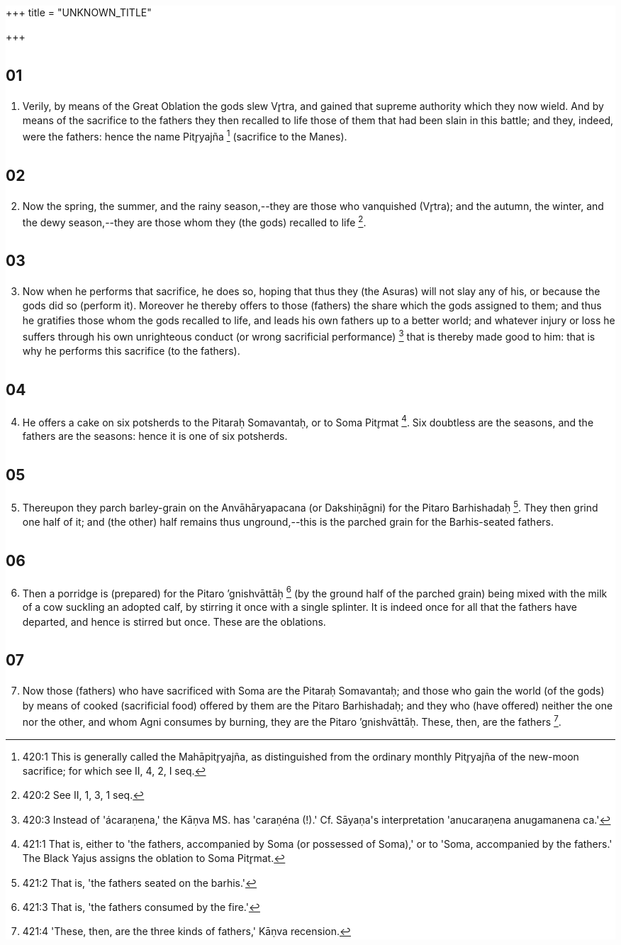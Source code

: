 +++
title = "UNKNOWN_TITLE"

+++


## 01
1. Verily, by means of the Great Oblation the gods slew Vr̥tra, and gained that supreme authority which they now wield. And by means of the sacrifice to the fathers they then recalled to life those of them that had been slain in this battle; and they, indeed, were the fathers: hence the name Pitr̥yajña [^fn_938] (sacrifice to the Manes).

[^fn_938]: 420:1 This is generally called the Mahāpitr̥yajña, as distinguished from the ordinary monthly Pitr̥yajña of the new-moon sacrifice; for which see II, 4, 2, I seq.

## 02
2. Now the spring, the summer, and the rainy season,--they are those who vanquished (Vr̥tra); and the autumn, the winter, and the dewy season,--they are those whom they (the gods) recalled to life [^fn_939].

[^fn_939]: 420:2 See II, 1, 3, 1 seq.

## 03
3. Now when he performs that sacrifice, he does so, hoping that thus they (the Asuras) will not slay any of his, or because the gods did so (perform it). Moreover he thereby offers to those (fathers) the share which the gods assigned to them; and thus he gratifies those whom the gods recalled to life, and leads his own fathers up to a better world; and whatever injury or loss he suffers through his own unrighteous conduct (or wrong sacrificial performance) [^fn_940] that is thereby made good to him: that is why he performs this sacrifice (to the fathers).

[^fn_940]: 420:3 Instead of 'ácaraṇena,' the Kāṇva MS. has 'caraṇéna (!).' Cf. Sāyaṇa's interpretation 'anucaraṇena anugamanena ca.'

## 04
4. He offers a cake on six potsherds to the Pitaraḥ Somavantaḥ, or to Soma Pitr̥mat [^fn_941]. Six doubtless are the seasons, and the fathers are the seasons: hence it is one of six potsherds.

[^fn_941]: 421:1 That is, either to 'the fathers, accompanied by Soma (or possessed of Soma),' or to 'Soma, accompanied by the fathers.' The Black Yajus assigns the oblation to Soma Pitr̥mat.

## 05
5. Thereupon they parch barley-grain on the Anvāhāryapacana (or Dakshiṇāgni) for the Pitaro Barhishadaḥ [^fn_942]. They then grind one half of it; and (the other) half remains thus unground,--this is the parched grain for the Barhis-seated fathers.

[^fn_942]: 421:2 That is, 'the fathers seated on the barhis.'

## 06
6. Then a porridge is (prepared) for the Pitaro ’gnishvāttāḥ [^fn_943] (by the ground half of the parched grain) being mixed with the milk of a cow suckling an adopted calf, by stirring it once with a single splinter. It is indeed once for all that the fathers have departed, and hence is stirred but once. These are the oblations.

[^fn_943]: 421:3 That is, 'the fathers consumed by the fire.'

## 07
7. Now those (fathers) who have sacrificed with Soma are the Pitaraḥ Somavantaḥ; and those who gain the world (of the gods) by means of cooked (sacrificial food) offered by them are the Pitaro Barhishadaḥ; and they who (have offered) neither the one nor the other, and whom Agni consumes by burning, they are the Pitaro ’gnishvāttāḥ. These, then, are the fathers [^fn_944].


[^fn_944]: 421:4 'These, then, are the three kinds of fathers,' Kāṇva recension.
[^fn_945]: 422:1 Not thrice, as at an ordinary ishṭi; see I, 1, 4, 23.
[^fn_946]: 422:2 Not towards the east, as at the Darśapūrṇamāsa; cf. p. 38, note 3. At offerings to the Manes the south, as a rule, takes the place of the east, the west that of the south, &c.
[^fn_947]: 422:3 At the conclusion of the Āptya ceremony (cf. I, 2, 2, 18-3, 5) he erects south of the (ordinary) Dakshiṇa-fire a (quadrangular) shed (see further on, paragraph 20) with a door on the north side. Inside it he prepares a quadrangular altar (of the same size as at the Darśapūrṇamāsa; cf. I, 2, 5, 14) with the corners towards the intermediate quarters, in the centre of which he makes the (new) Dakshiṇāgni hearth. [According to Taitt. Br. I, 6, 8, 5-6 no digging takes place in preparing the altar (which is to be square) at the Pitr̥yajña.] When the Dakshiṇa-fire is transferred to the new fire-place, the Praṇītā-water (see p. 9, note) is carried after it, followed by the Brahman and Sacrificer, and placed east (not north) of the hearth. The laying down of the fire is preceded by the usual fivefold lustration of the hearth (see p. 2).
[^fn_948]: 423:1 Instead of northwards, as is done at the normal ishṭi; see I, 2, 4, 12 seq.
[^fn_949]: 423:2 After tracing the first line of enclosure, the Adhvaryu draws three lines across the altar, either from west to east or from south to north; and says to the Āgnīdhra, 'Take thrice!' The latter then takes the dust from the lines and throws it on the utkara (the heap of rubbish, formed north of the altar in preparing the latter), and thereupon again obliterates them. According to Kāty. II, 6, 29, the same ceremony may be performed at the Darśapūrṇamāsa; but there no mention is made of it by our author (see I, 2, 5, 12).
[^fn_950]: 423:3 Viz. the Āgnīdhra lays them down between the altar and the praṇītāḥ (see p. 422, note 3); the firewood behind (west of) the sacrificial grass (barhis), and both with the tops towards the south. The wooden sword also has been previously put down by the Adhvaryu close behind the praṇītāḥ.
[^fn_951]: 424:1 The lady of the house not being present at the sacrifice to the Manes, neither the ceremony of girding (I, 3, 1, 12 seq.), nor that of her looking at the butter--while it is taken from the Gārhapatya fire, along the east side of the Āhavanīya to the altar--takes place on this occasion. According to the commentators on Katy. V, 8, 25 (Paddh. p. 519), however, the Adhvaryu has to look down on the butter, with the same text (Vāj. S. I, 30) which was used by the sacrificer's wife. For some details to be supplied here, see I, 3, 1, 22-28.
[^fn_952]: 424:2 He has hitherto worn his sacrificial cord on the right shoulder and under the left arm ('eastward-invested'), and now shifts it so as to be on the left shoulder and under the right arm ('sacrificially-invested'). As to the taking or ladling of butter into the offering-spoons, see I, 3, 2, 1 seq.
[^fn_953]: 424:3 See I, 3, 2, 9.
[^fn_954]: 424:4 See I, 3, 3, 1 seq.
[^fn_955]: 424:5 The barhis, on this occasion, must have been cut close to the root (upamūlam, II, 4, 2, 17; ūpamūle ditam, Kāṇva rec.). According to Taitt. Br. I, 6, 8, 6-7, on the other hand, it has apparently to be torn up with the roots (yat parushi dinaṁ tad devānām, yad antarā tan manushyāṇām, yat samūlaṁ tat pitrīṇām).
[^fn_956]: 425:1 As he did on the former occasion, I, 3, 3, 5.
[^fn_957]: 425:2 According to Taitt. Br. I, 6, 8, 7, because the fathers abide in the third world from here (tr̥tīye vā ito loke pitaraḥ).
[^fn_958]: 425:3 Viz. he is to lay down the enclosing-sticks along the north, west, and east sides, the last two with their tops towards the south. The third text (cf. I, 3, 4, 4) has, of course, to be changed to 'May Mitra-Varuṇa lay thee around in the east,' &c.; as has also the one he mutters after putting the two sticks on the fire, to 'May the sun guard thee from the south against any imprecation!' (I, 3, 4, 8.) According to Taitt. Br. I, 6, 8, 8-9, on the other hand, he is to lay down only two enclosing-sticks (viz. the middle or western, and the northern one, cf. Sāyaṇa on Taitt. S. II, p. 72).
[^fn_959]: 426:1 Here he remains standing, while the Sacrificer and Brahman sit down facing the east.
[^fn_960]: 426:2 Instead of the ordinary eleven verses, the first and last of which are recited thrice; see I, 3, 5, 6. According to Taitt. Br. I, 6, 9, I, the Adhvaryu summons the Hotr̥ with 'Recite to the fire, as it is being kindled for the gods (and) fathers!' The bunch of firewood, with the exception of one stick, which is reserved for the after-offerings, is divided into three parts, one of which is thrown on the fire at the same time when the syllable 'om' is pronounced by the Hotr̥ at the end of the kindling-verse.
[^fn_961]: 427:1 The Kāṇva MS. reads, 'Bring Agni hither, O Agni!' Before this, Āśval. II, 19, 7 inserts, 'Bring hither the gods (and) fathers for the sacrificer!' See I, 4, 2, 16.
[^fn_962]: 427:2 According to the Kāṇva text he adds here the same formula as at ordinary ishṭis (I, 4, 2, 17), 'Bring (them) hither, O Jātavedas, and offer up a good offering!' For the formulas 'Bring hither Agni for the Hotr̥ship! bring hither thine own greatness!' Āśval. II, 19, 8 apparently substitutes 'Bring hither Agni Kavyavāhana!' cf. further on, par. 30.
[^fn_963]: 427:3 'The Adhvaryu, having offered the two libations of butter, and called for the Śraushaṭ,' Kāṇva recension.
[^fn_964]: 427:4 On the pravara, or election of the (divine and human) Hotr̥; see I, 4, 2, 1 seq., 5, I, 1 seq. The call 'Hotr̥, seat thyself!' here takes the place of the formulas given I, 5, 1, 5 seq.
[^fn_965]: 427:5 See I, 5, 3, 1 seq.
[^fn_966]: 428:1 At the sacrifice to the Manes, the Āgnīdhra, when uttering his response, stands south of the Adhvaryu. See p. 132, note. The first syllable of 'svadhā' is protracted. According to the comm. on Kāty. V, 9, 12, the offering formulas also begin with 'Yẽ svadhāmahe,' instead of 'Yẽ yajāmahe' (see I, 5, 2, 16 and note).
[^fn_967]: 428:2 I do not quite see the pertinency of the reason here alleged, unless it be that the author means to say that once (by the first  act) the fathers have departed, and by a second act they return hither. According to Āśval. II, 19, 22, the two invitatory prayers to the Pitaraḥ Somavantaḥ are Rig-v. X, 15, 1; IX, 96, 11; to Soma Pitr̥mat, Rig-v. I, 91, 1; 20; to the Pitaro Barhishadaḥ, Rig-v. X, 15, 4; 3; to the Pitaro ’gnishvāttāḥ, Rig-v. X, 15, 11; 13; [to Yama X, 14, 4; 5.]--The offering-prayers being respectively, Rig-v. X, 15, 5; VIII, 48, 13; X, 15, 2; X, 15, 14; [X, 14, 1.]
[^fn_968]: 429:1 From the centre of each sacrificial dish he makes one 'cutting' with the śr̥tāvadāna, shaped like a cow's ear. Kāty. V, 9, 2, and Schol.
[^fn_969]: 429:2 Or rather the 'Svadhā namaḥ,' cf. par. 24. The Adhvaryu makes the oblation with his left hand, while looking towards the south. Paddh. on Katy. V, 9.
[^fn_970]: 431:1 According to the comm. on Kāty. V, 9, 13, 'manthaḥ' is, in that case, substituted for iḍā' in the invocation, see I, 8, 1, 19 seq. The Kāṇva MS. has as follows: Thereupon, by way of iḍā, they place that same porridge into the hand of the Hotr̥. The Hotr̥, having invoked it, smells it. They hand it to the Āgnīdhra. The Āgnīdhra smells it. They hand it to the Brahman. The Brahman smells it. As to this Āsuri said, 'As from any other oblation they cut off the "iḍā" and the fore-portion, so let them cut off and smell,  but not eat: some indeed must be eaten of that of which offering is made in the fire.'
[^fn_971]: 432:1 See II, 4, 2, 16 seq. According to the comm. on Kāty. V, q, 27, some sprinkle three times round the altar for each of the three ancestors. But according to the Paddhati, he sprinkles once round the altar, beginning from the north-west corner; then he sits down and pours out water in that corner for the father. Thereupon, after walking round in the opposite direction (from left to right) to the south-west corner, he again sprinkles all round, and in the same way pours out water in that corner for the grandfather; and after retracing his steps as far as the south-east corner, he performs the same circumambulation, and pours out water in that corner for the great-grandfather; whereupon he again retraces his steps up to the west of the altar.
[^fn_972]: 432:2 In the case of a sacrificer whose father is still alive, these ceremonies are performed in honour of the father's father, grandfather, and great-grandfather.
[^fn_973]: 433:1 He mixes the three pieces (about as much as a thumb's joint each) cut from the sacrificial dishes, and forms them into three piṇḍas or round cakes.
[^fn_974]: 434:1 '--the friends have shaken off (their intoxication),' Ludwig; '--they showered down upon us delightful gifts,' Grassmann; 'they shook their dear (bodies),' Sāyaṇa; '--have trembled through their precious (bodies),' Wilson.
[^fn_975]: 434:2 The Rig-veda has 'somena' instead of 'stomena.'
[^fn_976]: 435:1 The Kāṇva text has, 'The reason why he moves thrice round, sprinkling from left to right, is that, after going after those three ancestors of his, he thereby leaves them, and returns to this, his own, world.' See II, 6, I, 15.
[^fn_977]: 435:2 On the nīvi, or unwoven end of the waist-cloth (Hindi dhotī, Mahr. dhotar), which had to be passed under and tucked up behind, at the beginning of the present ceremony, see p. 368, note 2. Cf. Āpast. Dharmas. I, 2, 6, 19.
[^fn_978]: 435:3 For the six formulas used for this purpose, see p. 368, note 2.
[^fn_979]: 436:1 See I, 8, 3, 1 seq.
[^fn_980]: 437:1 See I, 8, 3, 19 seq.
[^fn_981]: 437:2 Viz. after the strewing of the Veda,--see I, 9, 2, 24, the formulas being pronounced by the Hotr̥ on this occasion,--at the time when the Samishṭayajus, which is here omitted, would have to be performed in an ordinary ishṭi.